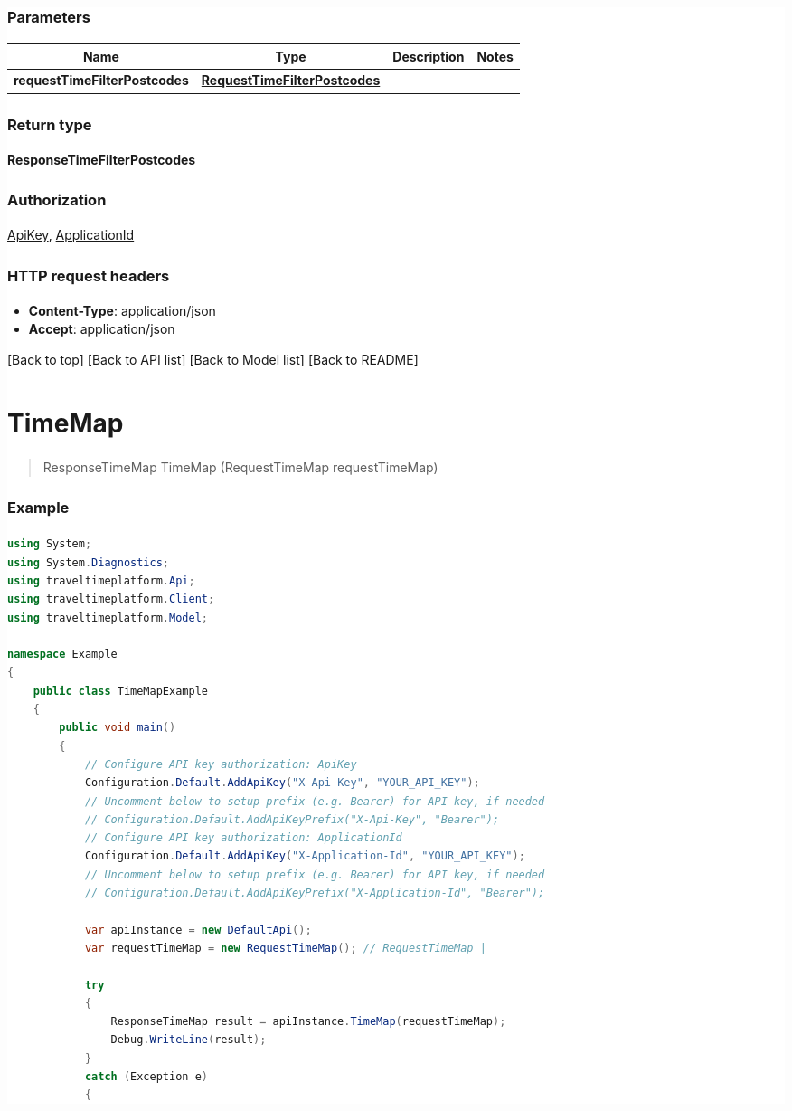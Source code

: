 ```csharp
```

### Parameters

Name | Type | Description  | Notes
------------- | ------------- | ------------- | -------------
 **requestTimeFilterPostcodes** | [**RequestTimeFilterPostcodes**](RequestTimeFilterPostcodes.md)|  | 

### Return type

[**ResponseTimeFilterPostcodes**](ResponseTimeFilterPostcodes.md)

### Authorization

[ApiKey](../README.md#ApiKey), [ApplicationId](../README.md#ApplicationId)

### HTTP request headers

 - **Content-Type**: application/json
 - **Accept**: application/json

[[Back to top]](#) [[Back to API list]](../README.md#documentation-for-api-endpoints) [[Back to Model list]](../README.md#documentation-for-models) [[Back to README]](../README.md)

<a name="timemap"></a>
# **TimeMap**
> ResponseTimeMap TimeMap (RequestTimeMap requestTimeMap)



### Example
```csharp
using System;
using System.Diagnostics;
using traveltimeplatform.Api;
using traveltimeplatform.Client;
using traveltimeplatform.Model;

namespace Example
{
    public class TimeMapExample
    {
        public void main()
        {
            // Configure API key authorization: ApiKey
            Configuration.Default.AddApiKey("X-Api-Key", "YOUR_API_KEY");
            // Uncomment below to setup prefix (e.g. Bearer) for API key, if needed
            // Configuration.Default.AddApiKeyPrefix("X-Api-Key", "Bearer");
            // Configure API key authorization: ApplicationId
            Configuration.Default.AddApiKey("X-Application-Id", "YOUR_API_KEY");
            // Uncomment below to setup prefix (e.g. Bearer) for API key, if needed
            // Configuration.Default.AddApiKeyPrefix("X-Application-Id", "Bearer");

            var apiInstance = new DefaultApi();
            var requestTimeMap = new RequestTimeMap(); // RequestTimeMap | 

            try
            {
                ResponseTimeMap result = apiInstance.TimeMap(requestTimeMap);
                Debug.WriteLine(result);
            }
            catch (Exception e)
            {
```